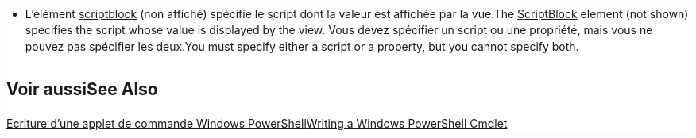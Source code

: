 - <span data-ttu-id="3d1bf-227">L’élément [scriptblock](./scriptblock-element-for-listitem-for-listcontrol-format.md) (non affiché) spécifie le script dont la valeur est affichée par la vue.</span><span class="sxs-lookup"><span data-stu-id="3d1bf-227">The [ScriptBlock](./scriptblock-element-for-listitem-for-listcontrol-format.md) element (not shown) specifies the script whose value is displayed by the view.</span></span> <span data-ttu-id="3d1bf-228">Vous devez spécifier un script ou une propriété, mais vous ne pouvez pas spécifier les deux.</span><span class="sxs-lookup"><span data-stu-id="3d1bf-228">You must specify either a script or a property, but you cannot specify both.</span></span>

## <a name="see-also"></a><span data-ttu-id="3d1bf-229">Voir aussi</span><span class="sxs-lookup"><span data-stu-id="3d1bf-229">See Also</span></span>

[<span data-ttu-id="3d1bf-230">Écriture d’une applet de commande Windows PowerShell</span><span class="sxs-lookup"><span data-stu-id="3d1bf-230">Writing a Windows PowerShell Cmdlet</span></span>](../cmdlet/writing-a-windows-powershell-cmdlet.md)
